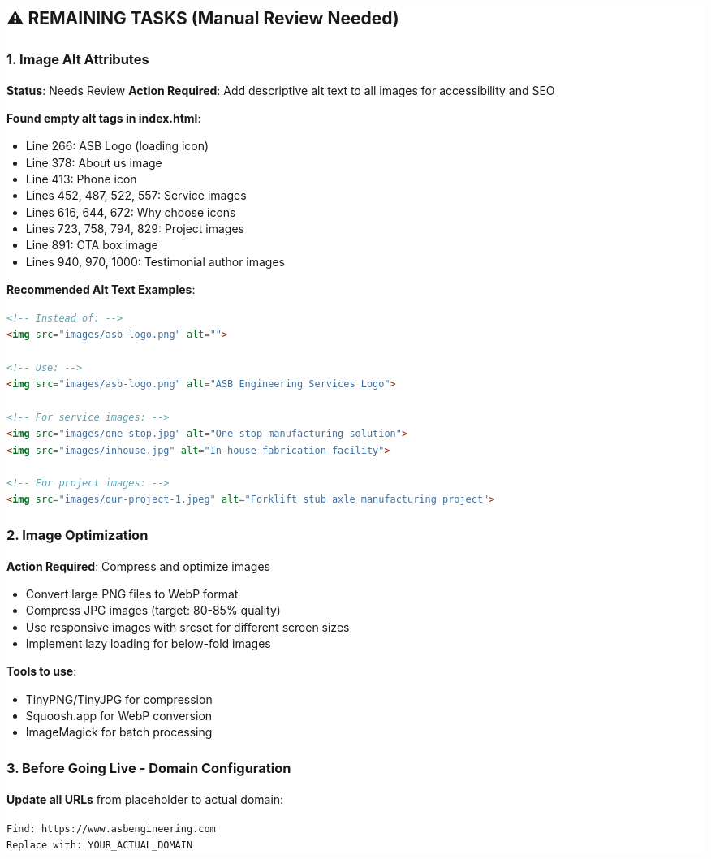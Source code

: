 
## ⚠️ REMAINING TASKS (Manual Review Needed)

### 1. Image Alt Attributes
**Status**: Needs Review
**Action Required**: Add descriptive alt text to all images for accessibility and SEO

**Found empty alt tags in index.html**:
- Line 266: ASB Logo (loading icon)
- Line 378: About us image
- Line 413: Phone icon
- Lines 452, 487, 522, 557: Service images
- Lines 616, 644, 672: Why choose icons
- Lines 723, 758, 794, 829: Project images
- Line 891: CTA box image
- Lines 940, 970, 1000: Testimonial author images

**Recommended Alt Text Examples**:
```html
<!-- Instead of: -->
<img src="images/asb-logo.png" alt="">

<!-- Use: -->
<img src="images/asb-logo.png" alt="ASB Engineering Services Logo">

<!-- For service images: -->
<img src="images/one-stop.jpg" alt="One-stop manufacturing solution">
<img src="images/inhouse.jpg" alt="In-house fabrication facility">

<!-- For project images: -->
<img src="images/our-project-1.jpeg" alt="Forklift stub axle manufacturing project">
```

### 2. Image Optimization
**Action Required**: Compress and optimize images
- Convert large PNG files to WebP format
- Compress JPG images (target: 80-85% quality)
- Use responsive images with srcset for different screen sizes
- Implement lazy loading for below-fold images

**Tools to use**:
- TinyPNG/TinyJPG for compression
- Squoosh.app for WebP conversion
- ImageMagick for batch processing

### 3. Before Going Live - Domain Configuration
**Update all URLs** from placeholder to actual domain:
```
Find: https://www.asbengineering.com
Replace with: YOUR_ACTUAL_DOMAIN
```
